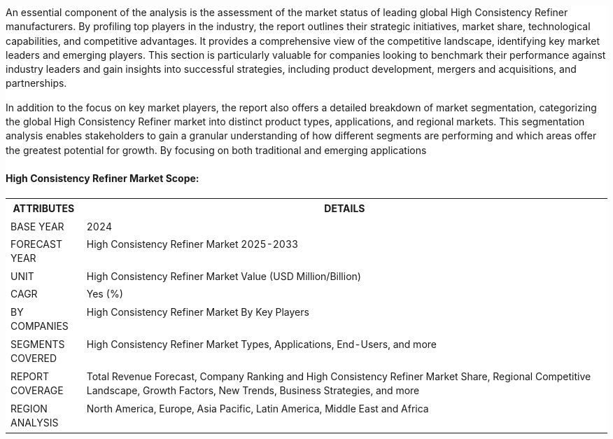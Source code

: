 An essential component of the analysis is the assessment of the market status of leading global High Consistency Refiner manufacturers. By profiling top players in the industry, the report outlines their strategic initiatives, market share, technological capabilities, and competitive advantages. It provides a comprehensive view of the competitive landscape, identifying key market leaders and emerging players. This section is particularly valuable for companies looking to benchmark their performance against industry leaders and gain insights into successful strategies, including product development, mergers and acquisitions, and partnerships.

In addition to the focus on key market players, the report also offers a detailed breakdown of market segmentation, categorizing the global High Consistency Refiner market into distinct product types, applications, and regional markets. This segmentation analysis enables stakeholders to gain a granular understanding of how different segments are performing and which areas offer the greatest potential for growth. By focusing on both traditional and emerging applications

<h4>High Consistency Refiner Market Scope:</h4>
<table>
<tr>
<th>ATTRIBUTES</th>
<th>DETAILS</th>
</tr>
<tr>
<td>BASE YEAR</td>
<td>2024</td>
</tr>
<tr>
<td>FORECAST YEAR</td>
<td>High Consistency Refiner Market 2025-2033</td>
</tr>
<tr>
<td>UNIT</td>
<td>High Consistency Refiner Market Value (USD Million/Billion)</td>
<tr>
<td>CAGR</td>
<td>Yes (%)</td>
</tr>
</tr>
<tr>
<td>BY COMPANIES</td>
<td>High Consistency Refiner Market By Key Players</td>
</tr>
<tr>
<td>SEGMENTS COVERED</td>
<td>High Consistency Refiner Market Types, Applications, End-Users, and more</td>
</tr>
<tr>
<td>REPORT COVERAGE</td>
<td>Total Revenue Forecast, Company Ranking and High Consistency Refiner Market Share, Regional Competitive Landscape, Growth Factors, New Trends, Business Strategies, and more</td>
</tr>
<tr>
<td>REGION ANALYSIS</td>
<td>North America, Europe, Asia Pacific, Latin America, Middle East and Africa</td>
</tr>
</table>
